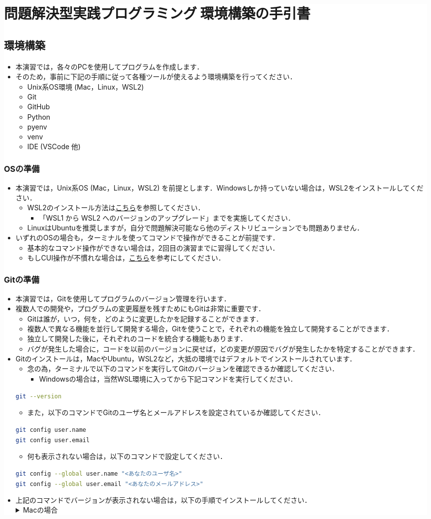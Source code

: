 # 問題解決型実践プログラミング 環境構築の手引書

## 環境構築
- 本演習では，各々のPCを使用してプログラムを作成します．
- そのため，事前に下記の手順に従って各種ツールが使えるよう環境構築を行ってください．
    - Unix系OS環境 (Mac，Linux，WSL2)
    - Git
    - GitHub
    - Python
    - pyenv
    - venv
    - IDE (VSCode 他)

### OSの準備
- 本演習では，Unix系OS (Mac，Linux，WSL2) を前提とします．Windowsしか持っていない場合は，WSL2をインストールしてください．
    - WSL2のインストール方法は[こちら](https://docs.microsoft.com/ja-jp/windows/wsl/install)を参照してください．
        - 「WSL1 から WSL2 へのバージョンのアップグレード」までを実施してください．
    - LinuxはUbuntuを推奨しますが，自分で問題解決可能なら他のディストリビューションでも問題ありません．
- いずれのOSの場合も，ターミナルを使ってコマンドで操作ができることが前提です．
    - 基本的なコマンド操作ができない場合は，2回目の演習までに習得してください．
    - もしCUI操作が不慣れな場合は，[こちら](https://qiita.com/Umeda-East45/items/6beaf53bdc24d0736ec7)を参考にしてください．



### Gitの準備
- 本演習では，Gitを使用してプログラムのバージョン管理を行います．
- 複数人での開発や，プログラムの変更履歴を残すためにもGitは非常に重要です．
    - Gitは誰が，いつ，何を，どのように変更したかを記録することができます．
    - 複数人で異なる機能を並行して開発する場合，Gitを使うことで，それぞれの機能を独立して開発することができます．
    - 独立して開発した後に，それぞれのコードを統合する機能もあります．
    - バグが発生した場合に，コードを以前のバージョンに戻せば，どの変更が原因でバグが発生したかを特定することができます．
- Gitのインストールは，MacやUbuntu，WSL2など，大抵の環境ではデフォルトでインストールされています．
    - 念の為，ターミナルで以下のコマンドを実行してGitのバージョンを確認できるか確認してください．
        - Windowsの場合は，当然WSL環境に入ってから下記コマンドを実行してください．
    ```bash
    git --version
    ```
    - また，以下のコマンドでGitのユーザ名とメールアドレスを設定されているか確認してください．
    ```bash
    git config user.name
    git config user.email
    ```
    - 何も表示されない場合は，以下のコマンドで設定してください．
    ```bash
    git config --global user.name "<あなたのユーザ名>"
    git config --global user.email "<あなたのメールアドレス>"
    ```
- 上記のコマンドでバージョンが表示されない場合は，以下の手順でインストールしてください．
    <details><summary>Macの場合</summary>
